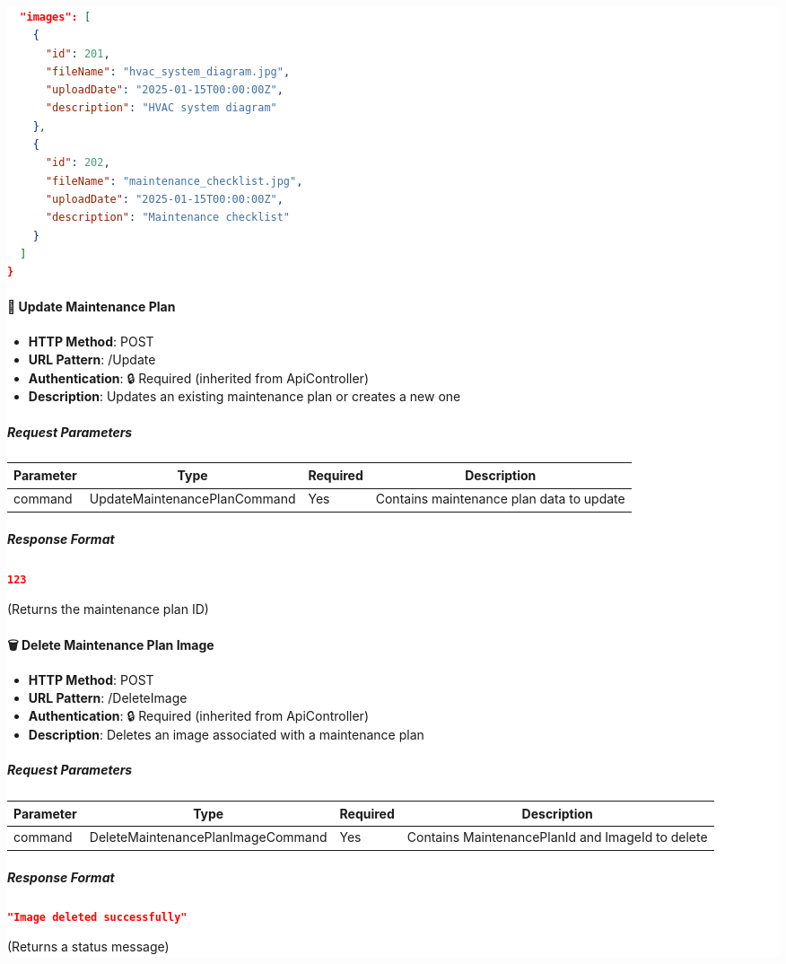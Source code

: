 ```json
  "images": [
    {
      "id": 201,
      "fileName": "hvac_system_diagram.jpg",
      "uploadDate": "2025-01-15T00:00:00Z",
      "description": "HVAC system diagram"
    },
    {
      "id": 202,
      "fileName": "maintenance_checklist.jpg",
      "uploadDate": "2025-01-15T00:00:00Z",
      "description": "Maintenance checklist"
    }
  ]
}
```

#### 🔄 Update Maintenance Plan
- **HTTP Method**: POST
- **URL Pattern**: /Update
- **Authentication**: 🔒 Required (inherited from ApiController)
- **Description**: Updates an existing maintenance plan or creates a new one

##### Request Parameters
| Parameter | Type | Required | Description |
|-----------|------|----------|-------------|
| command | UpdateMaintenancePlanCommand | Yes | Contains maintenance plan data to update |

##### Response Format
```json
123
```
(Returns the maintenance plan ID)

#### 🗑️ Delete Maintenance Plan Image
- **HTTP Method**: POST
- **URL Pattern**: /DeleteImage
- **Authentication**: 🔒 Required (inherited from ApiController)
- **Description**: Deletes an image associated with a maintenance plan

##### Request Parameters
| Parameter | Type | Required | Description |
|-----------|------|----------|-------------|
| command | DeleteMaintenancePlanImageCommand | Yes | Contains MaintenancePlanId and ImageId to delete |

##### Response Format
```json
"Image deleted successfully"
```
(Returns a status message)
